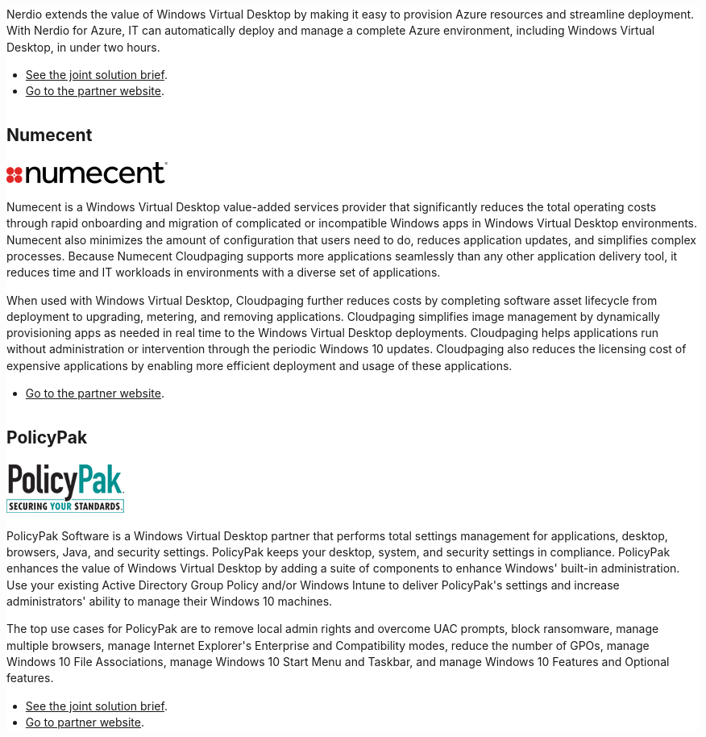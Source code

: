 Nerdio extends the value of Windows Virtual Desktop by making it easy to provision Azure resources and streamline deployment. With Nerdio for Azure, IT can automatically deploy and manage a complete Azure environment, including Windows Virtual Desktop, in under two hours.

- [See the joint solution brief](https://query.prod.cms.rt.microsoft.com/cms/api/am/binary/RE3p0Mh).
- [Go to the partner website](https://getnerdio.com/windows-virtual-desktop/).

## Numecent

![Numecent Logo](./media/partners/numecent.png)

Numecent is a Windows Virtual Desktop value-added services provider that significantly reduces the total operating costs through rapid onboarding and migration of complicated or incompatible Windows apps in Windows Virtual Desktop environments. Numecent also minimizes the amount of configuration that users need to do, reduces application updates, and simplifies complex processes. Because Numecent Cloudpaging supports more applications seamlessly than any other application delivery tool, it reduces time and IT workloads in environments with a diverse set of applications. 

When used with Windows Virtual Desktop, Cloudpaging further reduces costs by completing software asset lifecycle from deployment to upgrading, metering, and removing applications. Cloudpaging simplifies image management by dynamically provisioning apps as needed in real time to the Windows Virtual Desktop deployments. Cloudpaging helps applications run without administration or intervention through the periodic Windows 10 updates. Cloudpaging also reduces the licensing cost of expensive applications by enabling more efficient deployment and usage of these applications. 

- [Go to the partner website](https://www.numecent.com/partners/cloudpaging-for-windows-applications-windows-virtual-desktop/).

## PolicyPak

![PolicyPak Logo](./media/partners/policypak.png)

PolicyPak Software is a Windows Virtual Desktop partner that performs total settings management for applications, desktop, browsers, Java, and security settings. PolicyPak keeps your desktop, system, and security settings in compliance. PolicyPak enhances the value of Windows Virtual Desktop by adding a suite of components to enhance Windows' built-in administration. Use your existing Active Directory Group Policy and/or Windows Intune to deliver PolicyPak's settings and increase administrators' ability to manage their Windows 10 machines. 

The top use cases for PolicyPak are to remove local admin rights and overcome UAC prompts, block ransomware, manage multiple browsers, manage Internet Explorer's Enterprise and Compatibility modes, reduce the number of GPOs, manage Windows 10 File Associations, manage Windows 10 Start Menu and Taskbar, and manage Windows 10 Features and Optional features.  

- [See the joint solution brief](https://query.prod.cms.rt.microsoft.com/cms/api/am/binary/RE4vviN).
- [Go to partner website](https://www.policypak.com/integration/policypak-windows-virtual-desktop.html).
